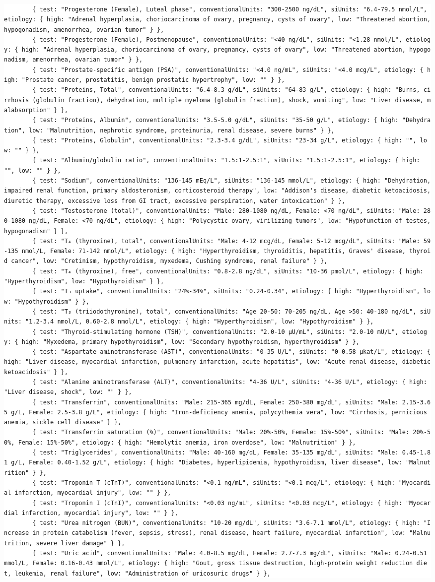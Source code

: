             { test: "Progesterone (Female), Luteal phase", conventionalUnits: "300-2500 ng/dL", siUnits: "6.4-79.5 nmol/L", etiology: { high: "Adrenal hyperplasia, choriocarcinoma of ovary, pregnancy, cysts of ovary", low: "Threatened abortion, hypogonadism, amenorrhea, ovarian tumor" } },
            { test: "Progesterone (Female), Postmenopause", conventionalUnits: "<40 ng/dL", siUnits: "<1.28 nmol/L", etiology: { high: "Adrenal hyperplasia, choriocarcinoma of ovary, pregnancy, cysts of ovary", low: "Threatened abortion, hypogonadism, amenorrhea, ovarian tumor" } },
            { test: "Prostate-specific antigen (PSA)", conventionalUnits: "<4.0 ng/mL", siUnits: "<4.0 mcg/L", etiology: { high: "Prostate cancer, prostatitis, benign prostatic hypertrophy", low: "" } },
            { test: "Proteins, Total", conventionalUnits: "6.4-8.3 g/dL", siUnits: "64-83 g/L", etiology: { high: "Burns, cirrhosis (globulin fraction), dehydration, multiple myeloma (globulin fraction), shock, vomiting", low: "Liver disease, malabsorption" } },
            { test: "Proteins, Albumin", conventionalUnits: "3.5-5.0 g/dL", siUnits: "35-50 g/L", etiology: { high: "Dehydration", low: "Malnutrition, nephrotic syndrome, proteinuria, renal disease, severe burns" } },
            { test: "Proteins, Globulin", conventionalUnits: "2.3-3.4 g/dL", siUnits: "23-34 g/L", etiology: { high: "", low: "" } },
            { test: "Albumin/globulin ratio", conventionalUnits: "1.5:1-2.5:1", siUnits: "1.5:1-2.5:1", etiology: { high: "", low: "" } },
            { test: "Sodium", conventionalUnits: "136-145 mEq/L", siUnits: "136-145 mmol/L", etiology: { high: "Dehydration, impaired renal function, primary aldosteronism, corticosteroid therapy", low: "Addison's disease, diabetic ketoacidosis, diuretic therapy, excessive loss from GI tract, excessive perspiration, water intoxication" } },
            { test: "Testosterone (total)", conventionalUnits: "Male: 280-1080 ng/dL, Female: <70 ng/dL", siUnits: "Male: 280-1080 ng/dL, Female: <70 ng/dL", etiology: { high: "Polycystic ovary, virilizing tumors", low: "Hypofunction of testes, hypogonadism" } },
            { test: "T₄ (thyroxine), total", conventionalUnits: "Male: 4-12 mcg/dL, Female: 5-12 mcg/dL", siUnits: "Male: 59-135 nmol/L, Female: 71-142 nmol/L", etiology: { high: "Hyperthyroidism, thyroiditis, hepatitis, Graves' disease, thyroid cancer", low: "Cretinism, hypothyroidism, myxedema, Cushing syndrome, renal failure" } },
            { test: "T₄ (thyroxine), free", conventionalUnits: "0.8-2.8 ng/dL", siUnits: "10-36 pmol/L", etiology: { high: "Hyperthyroidism", low: "Hypothyroidism" } },
            { test: "T₃ uptake", conventionalUnits: "24%-34%", siUnits: "0.24-0.34", etiology: { high: "Hyperthyroidism", low: "Hypothyroidism" } },
            { test: "T₃ (triiodothyronine), total", conventionalUnits: "Age 20-50: 70-205 ng/dL, Age >50: 40-180 ng/dL", siUnits: "1.2-3.4 nmol/L, 0.60-2.8 nmol/L", etiology: { high: "Hyperthyroidism", low: "Hypothyroidism" } },
            { test: "Thyroid-stimulating hormone (TSH)", conventionalUnits: "2.0-10 µU/mL", siUnits: "2.0-10 mU/L", etiology: { high: "Myxedema, primary hypothyroidism", low: "Secondary hypothyroidism, hyperthyroidism" } },
            { test: "Aspartate aminotransferase (AST)", conventionalUnits: "0-35 U/L", siUnits: "0-0.58 µkat/L", etiology: { high: "Liver disease, myocardial infarction, pulmonary infarction, acute hepatitis", low: "Acute renal disease, diabetic ketoacidosis" } },
            { test: "Alanine aminotransferase (ALT)", conventionalUnits: "4-36 U/L", siUnits: "4-36 U/L", etiology: { high: "Liver disease, shock", low: "" } },
            { test: "Transferrin", conventionalUnits: "Male: 215-365 mg/dL, Female: 250-380 mg/dL", siUnits: "Male: 2.15-3.65 g/L, Female: 2.5-3.8 g/L", etiology: { high: "Iron-deficiency anemia, polycythemia vera", low: "Cirrhosis, pernicious anemia, sickle cell disease" } },
            { test: "Transferrin saturation (%)", conventionalUnits: "Male: 20%-50%, Female: 15%-50%", siUnits: "Male: 20%-50%, Female: 15%-50%", etiology: { high: "Hemolytic anemia, iron overdose", low: "Malnutrition" } },
            { test: "Triglycerides", conventionalUnits: "Male: 40-160 mg/dL, Female: 35-135 mg/dL", siUnits: "Male: 0.45-1.81 g/L, Female: 0.40-1.52 g/L", etiology: { high: "Diabetes, hyperlipidemia, hypothyroidism, liver disease", low: "Malnutrition" } },
            { test: "Troponin T (cTnT)", conventionalUnits: "<0.1 ng/mL", siUnits: "<0.1 mcg/L", etiology: { high: "Myocardial infarction, myocardial injury", low: "" } },
            { test: "Troponin I (cTnI)", conventionalUnits: "<0.03 ng/mL", siUnits: "<0.03 mcg/L", etiology: { high: "Myocardial infarction, myocardial injury", low: "" } },
            { test: "Urea nitrogen (BUN)", conventionalUnits: "10-20 mg/dL", siUnits: "3.6-7.1 mmol/L", etiology: { high: "Increase in protein catabolism (fever, sepsis, stress), renal disease, heart failure, myocardial infarction", low: "Malnutrition, severe liver damage" } },
            { test: "Uric acid", conventionalUnits: "Male: 4.0-8.5 mg/dL, Female: 2.7-7.3 mg/dL", siUnits: "Male: 0.24-0.51 mmol/L, Female: 0.16-0.43 mmol/L", etiology: { high: "Gout, gross tissue destruction, high-protein weight reduction diet, leukemia, renal failure", low: "Administration of uricosuric drugs" } },